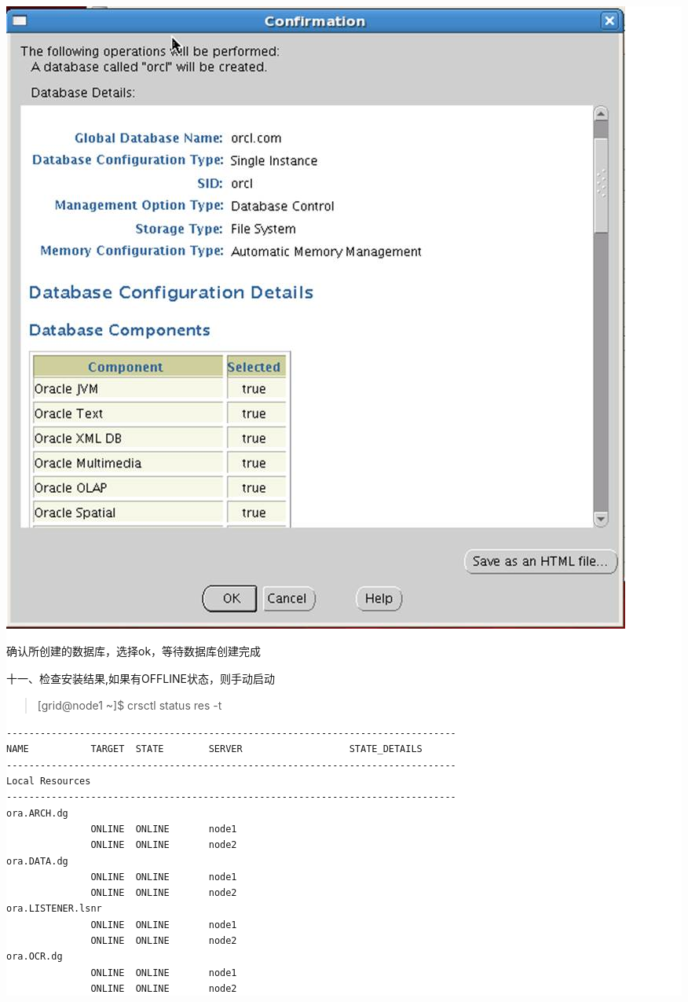 ![image](https://github.com/dwjlw1314/DWJ-PROJECT/raw/master/PictureSource/oraclegR1/3.14.34.jpg)

确认所创建的数据库，选择ok，等待数据库创建完成

十一、检查安装结果,如果有OFFLINE状态，则手动启动
>[grid@node1 ~]$ crsctl status res -t

```
--------------------------------------------------------------------------------
NAME           TARGET  STATE        SERVER                   STATE_DETAILS       
--------------------------------------------------------------------------------
Local Resources
--------------------------------------------------------------------------------
ora.ARCH.dg
               ONLINE  ONLINE       node1                                        
               ONLINE  ONLINE       node2                                        
ora.DATA.dg
               ONLINE  ONLINE       node1                                        
               ONLINE  ONLINE       node2                                        
ora.LISTENER.lsnr
               ONLINE  ONLINE       node1                                        
               ONLINE  ONLINE       node2                                        
ora.OCR.dg
               ONLINE  ONLINE       node1                                        
               ONLINE  ONLINE       node2                                        
```
